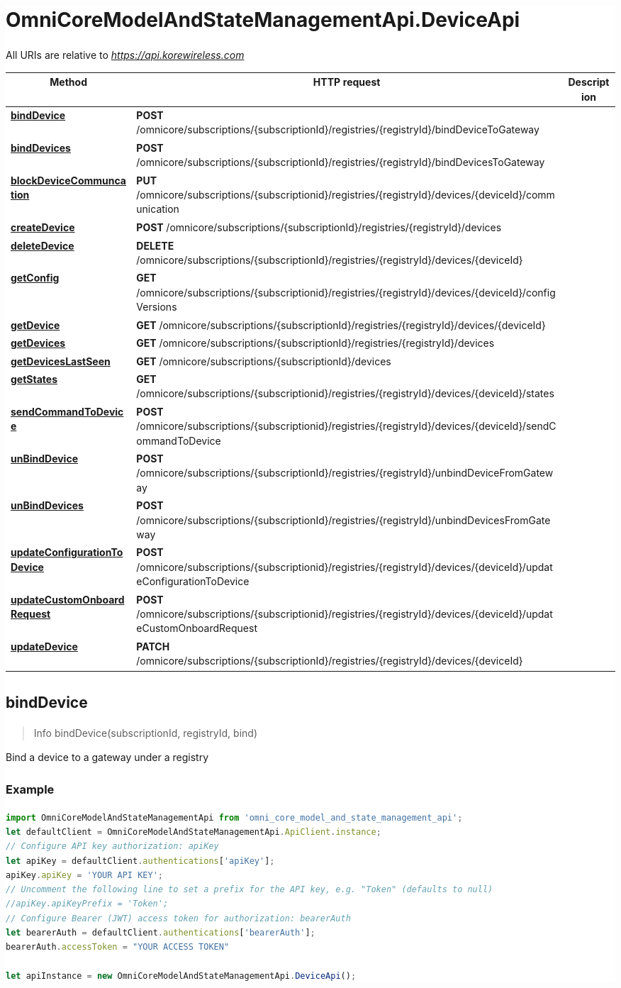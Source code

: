 # OmniCoreModelAndStateManagementApi.DeviceApi

All URIs are relative to *https://api.korewireless.com*

Method | HTTP request | Description
------------- | ------------- | -------------
[**bindDevice**](DeviceApi.md#bindDevice) | **POST** /omnicore/subscriptions/{subscriptionId}/registries/{registryId}/bindDeviceToGateway | 
[**bindDevices**](DeviceApi.md#bindDevices) | **POST** /omnicore/subscriptions/{subscriptionId}/registries/{registryId}/bindDevicesToGateway | 
[**blockDeviceCommuncation**](DeviceApi.md#blockDeviceCommuncation) | **PUT** /omnicore/subscriptions/{subscriptionid}/registries/{registryId}/devices/{deviceId}/communication | 
[**createDevice**](DeviceApi.md#createDevice) | **POST** /omnicore/subscriptions/{subscriptionId}/registries/{registryId}/devices | 
[**deleteDevice**](DeviceApi.md#deleteDevice) | **DELETE** /omnicore/subscriptions/{subscriptionId}/registries/{registryId}/devices/{deviceId} | 
[**getConfig**](DeviceApi.md#getConfig) | **GET** /omnicore/subscriptions/{subscriptionid}/registries/{registryId}/devices/{deviceId}/configVersions | 
[**getDevice**](DeviceApi.md#getDevice) | **GET** /omnicore/subscriptions/{subscriptionId}/registries/{registryId}/devices/{deviceId} | 
[**getDevices**](DeviceApi.md#getDevices) | **GET** /omnicore/subscriptions/{subscriptionId}/registries/{registryId}/devices | 
[**getDevicesLastSeen**](DeviceApi.md#getDevicesLastSeen) | **GET** /omnicore/subscriptions/{subscriptionId}/devices | 
[**getStates**](DeviceApi.md#getStates) | **GET** /omnicore/subscriptions/{subscriptionid}/registries/{registryId}/devices/{deviceId}/states | 
[**sendCommandToDevice**](DeviceApi.md#sendCommandToDevice) | **POST** /omnicore/subscriptions/{subscriptionid}/registries/{registryId}/devices/{deviceId}/sendCommandToDevice | 
[**unBindDevice**](DeviceApi.md#unBindDevice) | **POST** /omnicore/subscriptions/{subscriptionId}/registries/{registryId}/unbindDeviceFromGateway | 
[**unBindDevices**](DeviceApi.md#unBindDevices) | **POST** /omnicore/subscriptions/{subscriptionId}/registries/{registryId}/unbindDevicesFromGateway | 
[**updateConfigurationToDevice**](DeviceApi.md#updateConfigurationToDevice) | **POST** /omnicore/subscriptions/{subscriptionid}/registries/{registryId}/devices/{deviceId}/updateConfigurationToDevice | 
[**updateCustomOnboardRequest**](DeviceApi.md#updateCustomOnboardRequest) | **POST** /omnicore/subscriptions/{subscriptionid}/registries/{registryId}/devices/{deviceId}/updateCustomOnboardRequest | 
[**updateDevice**](DeviceApi.md#updateDevice) | **PATCH** /omnicore/subscriptions/{subscriptionId}/registries/{registryId}/devices/{deviceId} | 



## bindDevice

> Info bindDevice(subscriptionId, registryId, bind)



Bind  a device to a gateway under a registry

### Example

```javascript
import OmniCoreModelAndStateManagementApi from 'omni_core_model_and_state_management_api';
let defaultClient = OmniCoreModelAndStateManagementApi.ApiClient.instance;
// Configure API key authorization: apiKey
let apiKey = defaultClient.authentications['apiKey'];
apiKey.apiKey = 'YOUR API KEY';
// Uncomment the following line to set a prefix for the API key, e.g. "Token" (defaults to null)
//apiKey.apiKeyPrefix = 'Token';
// Configure Bearer (JWT) access token for authorization: bearerAuth
let bearerAuth = defaultClient.authentications['bearerAuth'];
bearerAuth.accessToken = "YOUR ACCESS TOKEN"

let apiInstance = new OmniCoreModelAndStateManagementApi.DeviceApi();
```